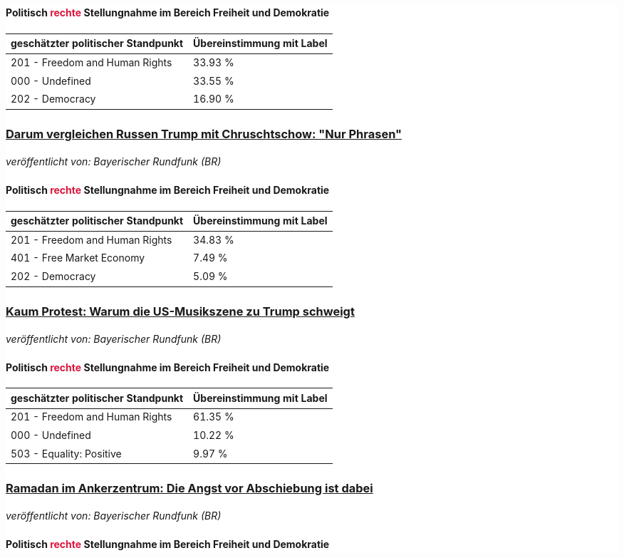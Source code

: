 #### Politisch <font color=DC143C>rechte</font> Stellungnahme im Bereich Freiheit und Demokratie

| geschätzter politischer Standpunkt   | Übereinstimmung mit Label   |
|:-------------------------------------|:----------------------------|
| 201 - Freedom and Human Rights       | 33.93 %                     |
| 000 - Undefined                      | 33.55 %                     |
| 202 - Democracy                      | 16.90 %                     |

### [Darum vergleichen Russen Trump mit Chruschtschow: &quot;Nur Phrasen&quot;](https://www.br.de/nachrichten/kultur/darum-vergleichen-russen-trump-mit-chruschtschow-nur-phrasen,UeZA13A)
_veröffentlicht von: Bayerischer Rundfunk (BR)_

#### Politisch <font color=DC143C>rechte</font> Stellungnahme im Bereich Freiheit und Demokratie

| geschätzter politischer Standpunkt   | Übereinstimmung mit Label   |
|:-------------------------------------|:----------------------------|
| 201 - Freedom and Human Rights       | 34.83 %                     |
| 401 - Free Market Economy            | 7.49 %                      |
| 202 - Democracy                      | 5.09 %                      |

### [Kaum Protest: Warum die US-Musikszene zu Trump schweigt](https://www.br.de/nachrichten/kultur/kaum-protest-warum-die-us-musikszene-zu-trump-schweigt,UeZDKPI)
_veröffentlicht von: Bayerischer Rundfunk (BR)_

#### Politisch <font color=DC143C>rechte</font> Stellungnahme im Bereich Freiheit und Demokratie

| geschätzter politischer Standpunkt   | Übereinstimmung mit Label   |
|:-------------------------------------|:----------------------------|
| 201 - Freedom and Human Rights       | 61.35 %                     |
| 000 - Undefined                      | 10.22 %                     |
| 503 - Equality: Positive             | 9.97 %                      |

### [Ramadan im Ankerzentrum: Die Angst vor Abschiebung ist dabei](https://www.br.de/nachrichten/kultur/ramadan-im-ankerzentrum-die-angst-vor-abschiebung-ist-dabei,UeTsQJj)
_veröffentlicht von: Bayerischer Rundfunk (BR)_

#### Politisch <font color=DC143C>rechte</font> Stellungnahme im Bereich Freiheit und Demokratie
